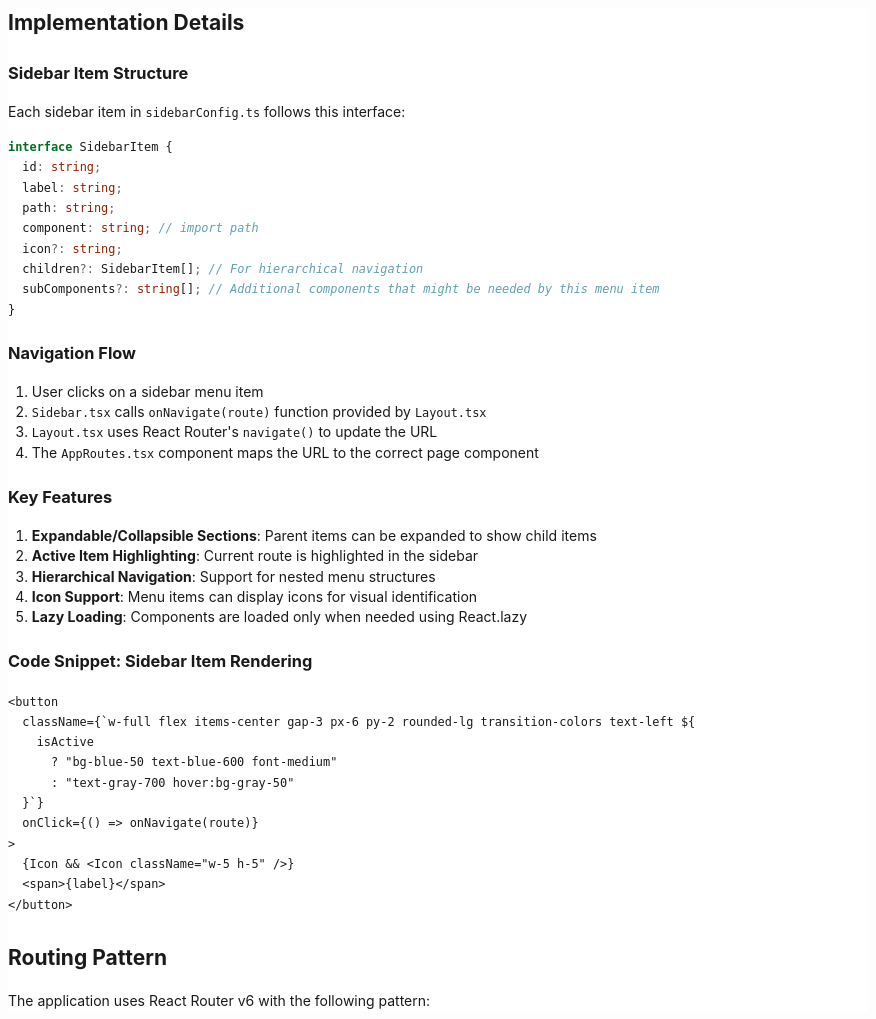 ## Implementation Details

### Sidebar Item Structure

Each sidebar item in `sidebarConfig.ts` follows this interface:

```typescript
interface SidebarItem {
  id: string;
  label: string;
  path: string;
  component: string; // import path
  icon?: string;
  children?: SidebarItem[]; // For hierarchical navigation
  subComponents?: string[]; // Additional components that might be needed by this menu item
}
```

### Navigation Flow

1. User clicks on a sidebar menu item
2. `Sidebar.tsx` calls `onNavigate(route)` function provided by `Layout.tsx`
3. `Layout.tsx` uses React Router's `navigate()` to update the URL
4. The `AppRoutes.tsx` component maps the URL to the correct page component

### Key Features

1. **Expandable/Collapsible Sections**: Parent items can be expanded to show child items
2. **Active Item Highlighting**: Current route is highlighted in the sidebar
3. **Hierarchical Navigation**: Support for nested menu structures
4. **Icon Support**: Menu items can display icons for visual identification
5. **Lazy Loading**: Components are loaded only when needed using React.lazy

### Code Snippet: Sidebar Item Rendering

```tsx
<button
  className={`w-full flex items-center gap-3 px-6 py-2 rounded-lg transition-colors text-left ${
    isActive
      ? "bg-blue-50 text-blue-600 font-medium"
      : "text-gray-700 hover:bg-gray-50"
  }`}
  onClick={() => onNavigate(route)}
>
  {Icon && <Icon className="w-5 h-5" />}
  <span>{label}</span>
</button>
```

## Routing Pattern

The application uses React Router v6 with the following pattern:
